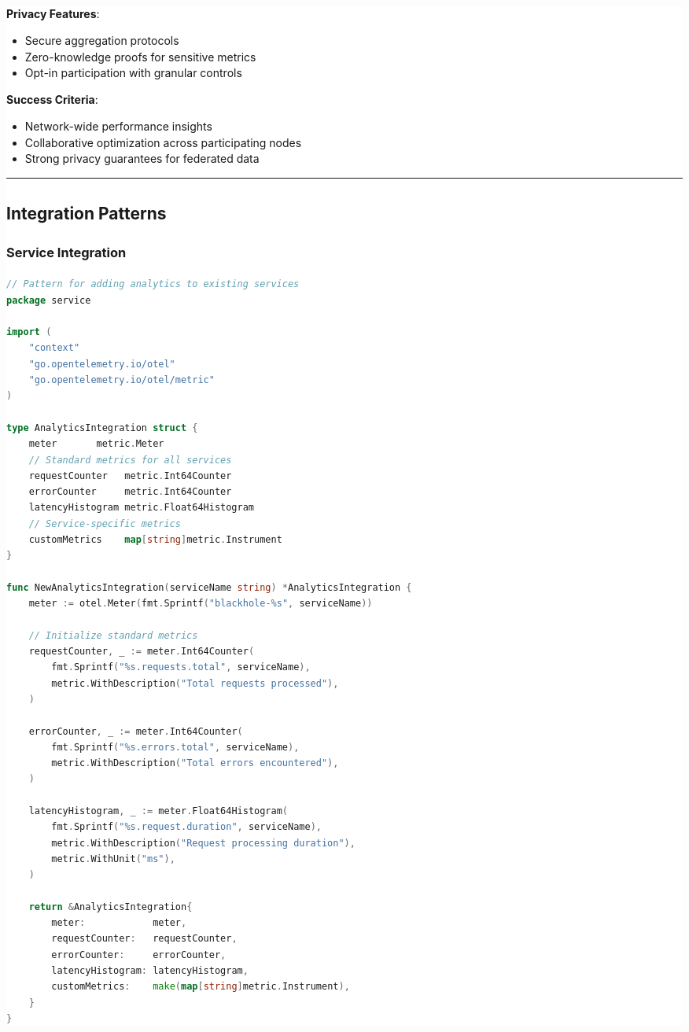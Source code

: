**Privacy Features**:
- Secure aggregation protocols
- Zero-knowledge proofs for sensitive metrics
- Opt-in participation with granular controls

**Success Criteria**:
- Network-wide performance insights
- Collaborative optimization across participating nodes
- Strong privacy guarantees for federated data

---

## Integration Patterns

### Service Integration

```go
// Pattern for adding analytics to existing services
package service

import (
    "context"
    "go.opentelemetry.io/otel"
    "go.opentelemetry.io/otel/metric"
)

type AnalyticsIntegration struct {
    meter       metric.Meter
    // Standard metrics for all services
    requestCounter   metric.Int64Counter
    errorCounter     metric.Int64Counter
    latencyHistogram metric.Float64Histogram
    // Service-specific metrics
    customMetrics    map[string]metric.Instrument
}

func NewAnalyticsIntegration(serviceName string) *AnalyticsIntegration {
    meter := otel.Meter(fmt.Sprintf("blackhole-%s", serviceName))
    
    // Initialize standard metrics
    requestCounter, _ := meter.Int64Counter(
        fmt.Sprintf("%s.requests.total", serviceName),
        metric.WithDescription("Total requests processed"),
    )
    
    errorCounter, _ := meter.Int64Counter(
        fmt.Sprintf("%s.errors.total", serviceName),
        metric.WithDescription("Total errors encountered"),
    )
    
    latencyHistogram, _ := meter.Float64Histogram(
        fmt.Sprintf("%s.request.duration", serviceName),
        metric.WithDescription("Request processing duration"),
        metric.WithUnit("ms"),
    )
    
    return &AnalyticsIntegration{
        meter:            meter,
        requestCounter:   requestCounter,
        errorCounter:     errorCounter,
        latencyHistogram: latencyHistogram,
        customMetrics:    make(map[string]metric.Instrument),
    }
}
```